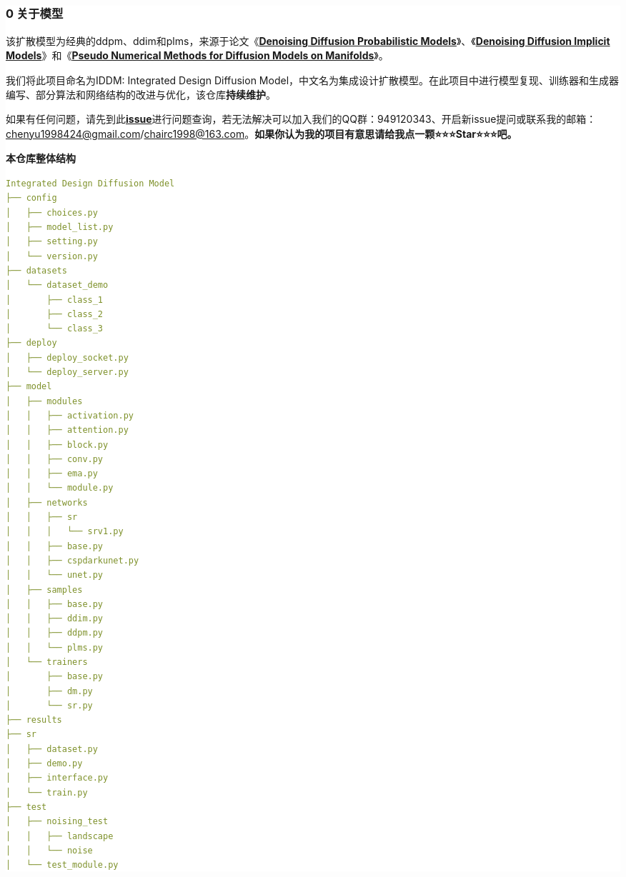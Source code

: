 ### 0 关于模型

该扩散模型为经典的ddpm、ddim和plms，来源于论文《**[Denoising Diffusion Probabilistic Models](https://arxiv.org/abs/2006.11239)**》、《**[Denoising Diffusion Implicit Models](https://arxiv.org/abs/2010.02502)**》和《**[Pseudo Numerical Methods for Diffusion Models on Manifolds](https://openreview.net/forum?id=PlKWVd2yBkY)**》。

我们将此项目命名为IDDM: Integrated Design Diffusion Model，中文名为集成设计扩散模型。在此项目中进行模型复现、训练器和生成器编写、部分算法和网络结构的改进与优化，该仓库**持续维护**。

如果有任何问题，请先到此[**issue**](https://github.com/chairc/Integrated-Design-Diffusion-Model/issues/9)进行问题查询，若无法解决可以加入我们的QQ群：949120343、开启新issue提问或联系我的邮箱：chenyu1998424@gmail.com/chairc1998@163.com。**如果你认为我的项目有意思请给我点一颗⭐⭐⭐Star⭐⭐⭐吧。**

**本仓库整体结构**

```yaml
Integrated Design Diffusion Model
├── config
│   ├── choices.py
│   ├── model_list.py
│   ├── setting.py
│   └── version.py
├── datasets
│   └── dataset_demo
│       ├── class_1
│       ├── class_2
│       └── class_3
├── deploy
│   ├── deploy_socket.py
│   └── deploy_server.py
├── model
│   ├── modules
│   │   ├── activation.py
│   │   ├── attention.py
│   │   ├── block.py
│   │   ├── conv.py
│   │   ├── ema.py
│   │   └── module.py
│   ├── networks
│   │   ├── sr
│   │   │   └── srv1.py
│   │   ├── base.py
│   │   ├── cspdarkunet.py
│   │   └── unet.py
│   ├── samples
│   │   ├── base.py
│   │   ├── ddim.py
│   │   ├── ddpm.py
│   │   └── plms.py
│   └── trainers
│       ├── base.py
│       ├── dm.py
│       └── sr.py
├── results
├── sr
│   ├── dataset.py
│   ├── demo.py
│   ├── interface.py
│   └── train.py
├── test
│   ├── noising_test
│   │   ├── landscape
│   │   └── noise
│   └── test_module.py
```